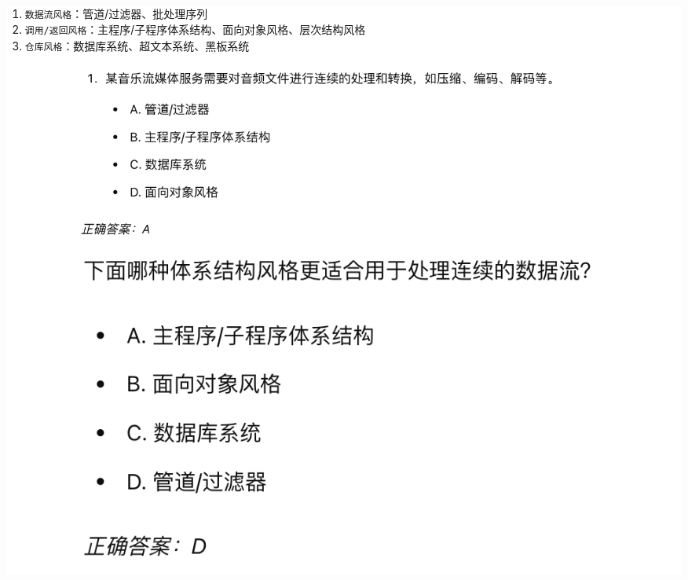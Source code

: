 1. `数据流风格`：管道/过滤器、批处理序列
2. `调用/返回风格`：主程序/子程序体系结构、面向对象风格、层次结构风格
3. `仓库风格`：数据库系统、超文本系统、黑板系统

<div style="text-align: center;">
    <img src="/images/2024-11-09/Untitled%2041.png" width="80%" alt="">
</div>
<div style="text-align: center;">
    <img src="/images/2024-11-09/Untitled%2042.png" width="80%" alt="">
</div>
<div style="text-align: center;">